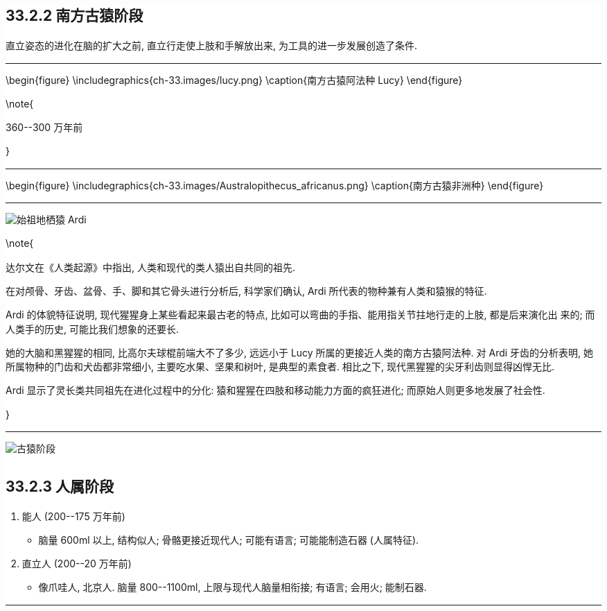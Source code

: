 ## 33.2.2 南方古猿阶段

直立姿态的进化在脑的扩大之前, 直立行走使上肢和手解放出来, 为工具的进一步发展创造了条件.

---

\begin{figure}
    \includegraphics{ch-33.images/lucy.png}
    \caption{南方古猿阿法种 Lucy}
\end{figure}

\note{

360--300 万年前

}

---

\begin{figure}
    \includegraphics{ch-33.images/Australopithecus_africanus.png}
    \caption{南方古猿非洲种}
\end{figure}

---

![始祖地栖猿 Ardi](ch-33.images/image61.jpg)

\note{

达尔文在《人类起源》中指出, 人类和现代的类人猿出自共同的祖先.

在对颅骨、牙齿、盆骨、手、脚和其它骨头进行分析后, 科学家们确认, Ardi 所代表的物种兼有人类和猿猴的特征.

Ardi 的体貌特征说明, 现代猩猩身上某些看起来最古老的特点, 比如可以弯曲的手指、能用指关节拄地行走的上肢, 都是后来演化出
来的; 而人类手的历史, 可能比我们想象的还要长.

她的大脑和黑猩猩的相同, 比高尔夫球棍前端大不了多少, 远远小于 Lucy 所属的更接近人类的南方古猿阿法种. 对 Ardi
牙齿的分析表明, 她所属物种的门齿和犬齿都非常细小, 主要吃水果、坚果和树叶, 是典型的素食者. 相比之下,
现代黑猩猩的尖牙利齿则显得凶悍无比.

Ardi 显示了灵长类共同祖先在进化过程中的分化: 猿和猩猩在四肢和移动能力方面的疯狂进化; 而原始人则更多地发展了社会性.

}

---

![古猿阶段](ch-33.images/image63.jpg)

## 33.2.3 人属阶段

1. 能人 (200--175 万年前)

    * 脑量 600ml 以上, 结构似人; 骨骼更接近现代人; 可能有语言; 可能能制造石器 (人属特征).

2. 直立人 (200--20 万年前)

	* 像爪哇人, 北京人. 脑量 800--1100ml, 上限与现代人脑量相衔接; 有语言; 会用火; 能制石器.

---